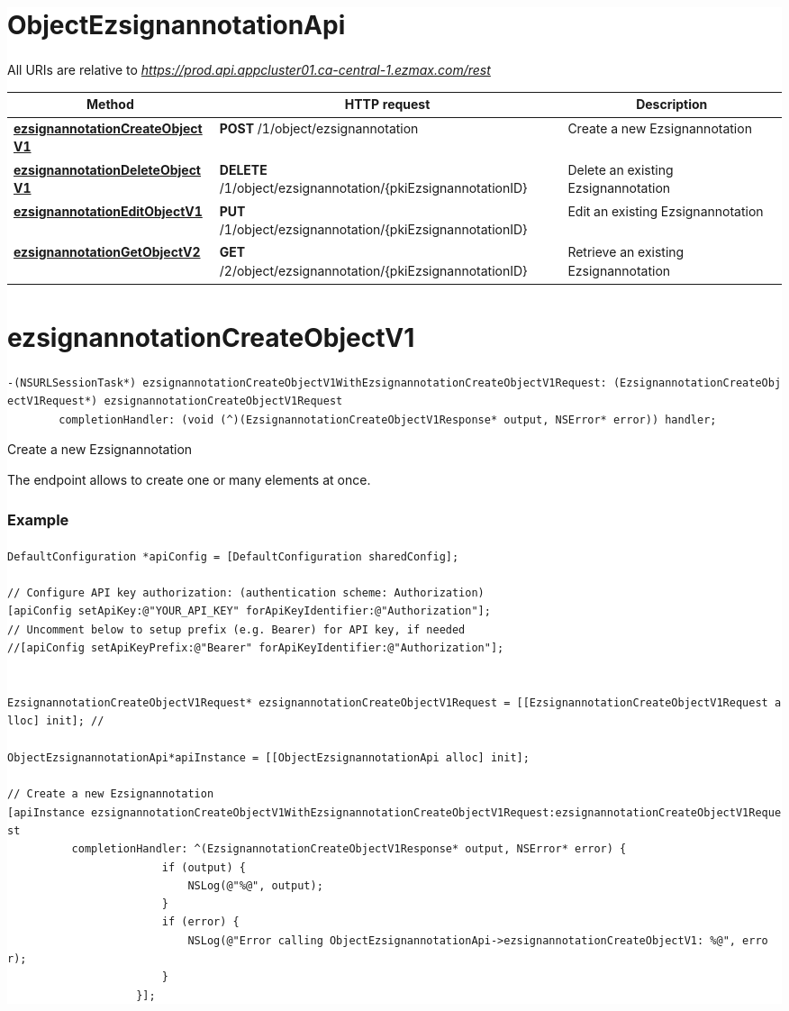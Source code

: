 # ObjectEzsignannotationApi

All URIs are relative to *https://prod.api.appcluster01.ca-central-1.ezmax.com/rest*

Method | HTTP request | Description
------------- | ------------- | -------------
[**ezsignannotationCreateObjectV1**](ObjectEzsignannotationApi.md#ezsignannotationcreateobjectv1) | **POST** /1/object/ezsignannotation | Create a new Ezsignannotation
[**ezsignannotationDeleteObjectV1**](ObjectEzsignannotationApi.md#ezsignannotationdeleteobjectv1) | **DELETE** /1/object/ezsignannotation/{pkiEzsignannotationID} | Delete an existing Ezsignannotation
[**ezsignannotationEditObjectV1**](ObjectEzsignannotationApi.md#ezsignannotationeditobjectv1) | **PUT** /1/object/ezsignannotation/{pkiEzsignannotationID} | Edit an existing Ezsignannotation
[**ezsignannotationGetObjectV2**](ObjectEzsignannotationApi.md#ezsignannotationgetobjectv2) | **GET** /2/object/ezsignannotation/{pkiEzsignannotationID} | Retrieve an existing Ezsignannotation


# **ezsignannotationCreateObjectV1**
```objc
-(NSURLSessionTask*) ezsignannotationCreateObjectV1WithEzsignannotationCreateObjectV1Request: (EzsignannotationCreateObjectV1Request*) ezsignannotationCreateObjectV1Request
        completionHandler: (void (^)(EzsignannotationCreateObjectV1Response* output, NSError* error)) handler;
```

Create a new Ezsignannotation

The endpoint allows to create one or many elements at once.

### Example
```objc
DefaultConfiguration *apiConfig = [DefaultConfiguration sharedConfig];

// Configure API key authorization: (authentication scheme: Authorization)
[apiConfig setApiKey:@"YOUR_API_KEY" forApiKeyIdentifier:@"Authorization"];
// Uncomment below to setup prefix (e.g. Bearer) for API key, if needed
//[apiConfig setApiKeyPrefix:@"Bearer" forApiKeyIdentifier:@"Authorization"];


EzsignannotationCreateObjectV1Request* ezsignannotationCreateObjectV1Request = [[EzsignannotationCreateObjectV1Request alloc] init]; // 

ObjectEzsignannotationApi*apiInstance = [[ObjectEzsignannotationApi alloc] init];

// Create a new Ezsignannotation
[apiInstance ezsignannotationCreateObjectV1WithEzsignannotationCreateObjectV1Request:ezsignannotationCreateObjectV1Request
          completionHandler: ^(EzsignannotationCreateObjectV1Response* output, NSError* error) {
                        if (output) {
                            NSLog(@"%@", output);
                        }
                        if (error) {
                            NSLog(@"Error calling ObjectEzsignannotationApi->ezsignannotationCreateObjectV1: %@", error);
                        }
                    }];
```
